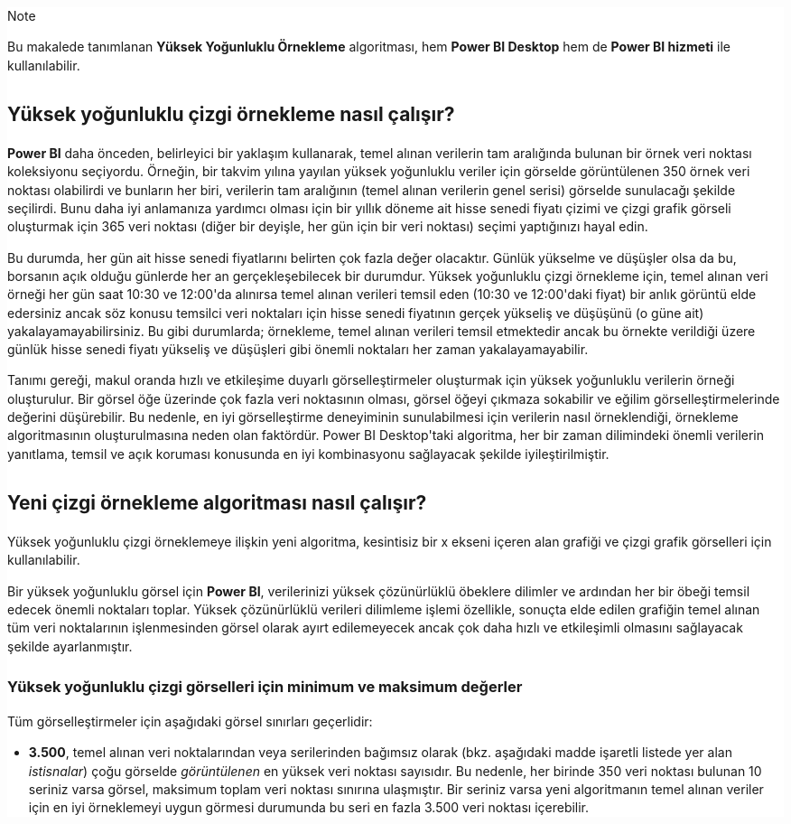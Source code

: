 > [!NOTE]
> Bu makalede tanımlanan **Yüksek Yoğunluklu Örnekleme** algoritması, hem **Power BI Desktop** hem de **Power BI hizmeti** ile kullanılabilir.

## <a name="how-high-density-line-sampling-works"></a>Yüksek yoğunluklu çizgi örnekleme nasıl çalışır?
**Power BI** daha önceden, belirleyici bir yaklaşım kullanarak, temel alınan verilerin tam aralığında bulunan bir örnek veri noktası koleksiyonu seçiyordu. Örneğin, bir takvim yılına yayılan yüksek yoğunluklu veriler için görselde görüntülenen 350 örnek veri noktası olabilirdi ve bunların her biri, verilerin tam aralığının (temel alınan verilerin genel serisi) görselde sunulacağı şekilde seçilirdi. Bunu daha iyi anlamanıza yardımcı olması için bir yıllık döneme ait hisse senedi fiyatı çizimi ve çizgi grafik görseli oluşturmak için 365 veri noktası (diğer bir deyişle, her gün için bir veri noktası) seçimi yaptığınızı hayal edin.

Bu durumda, her gün ait hisse senedi fiyatlarını belirten çok fazla değer olacaktır. Günlük yükselme ve düşüşler olsa da bu, borsanın açık olduğu günlerde her an gerçekleşebilecek bir durumdur. Yüksek yoğunluklu çizgi örnekleme için, temel alınan veri örneği her gün saat 10:30 ve 12:00'da alınırsa temel alınan verileri temsil eden (10:30 ve 12:00'daki fiyat) bir anlık görüntü elde edersiniz ancak söz konusu temsilci veri noktaları için hisse senedi fiyatının gerçek yükseliş ve düşüşünü (o güne ait) yakalayamayabilirsiniz. Bu gibi durumlarda; örnekleme, temel alınan verileri temsil etmektedir ancak bu örnekte verildiği üzere günlük hisse senedi fiyatı yükseliş ve düşüşleri gibi önemli noktaları her zaman yakalayamayabilir.

Tanımı gereği, makul oranda hızlı ve etkileşime duyarlı görselleştirmeler oluşturmak için yüksek yoğunluklu verilerin örneği oluşturulur. Bir görsel öğe üzerinde çok fazla veri noktasının olması, görsel öğeyi çıkmaza sokabilir ve eğilim görselleştirmelerinde değerini düşürebilir. Bu nedenle, en iyi görselleştirme deneyiminin sunulabilmesi için verilerin nasıl örneklendiği, örnekleme algoritmasının oluşturulmasına neden olan faktördür. Power BI Desktop'taki algoritma, her bir zaman dilimindeki önemli verilerin yanıtlama, temsil ve açık koruması konusunda en iyi kombinasyonu sağlayacak şekilde iyileştirilmiştir.

## <a name="how-the-new-line-sampling-algorithm-works"></a>Yeni çizgi örnekleme algoritması nasıl çalışır?
Yüksek yoğunluklu çizgi örneklemeye ilişkin yeni algoritma, kesintisiz bir x ekseni içeren alan grafiği ve çizgi grafik görselleri için kullanılabilir.

Bir yüksek yoğunluklu görsel için **Power BI**, verilerinizi yüksek çözünürlüklü öbeklere dilimler ve ardından her bir öbeği temsil edecek önemli noktaları toplar. Yüksek çözünürlüklü verileri dilimleme işlemi özellikle, sonuçta elde edilen grafiğin temel alınan tüm veri noktalarının işlenmesinden görsel olarak ayırt edilemeyecek ancak çok daha hızlı ve etkileşimli olmasını sağlayacak şekilde ayarlanmıştır.

### <a name="minimum-and-maximum-values-for-high-density-line-visuals"></a>Yüksek yoğunluklu çizgi görselleri için minimum ve maksimum değerler
Tüm görselleştirmeler için aşağıdaki görsel sınırları geçerlidir:

* **3.500**, temel alınan veri noktalarından veya serilerinden bağımsız olarak (bkz. aşağıdaki madde işaretli listede yer alan *istisnalar*) çoğu görselde *görüntülenen* en yüksek veri noktası sayısıdır. Bu nedenle, her birinde 350 veri noktası bulunan 10 seriniz varsa görsel, maksimum toplam veri noktası sınırına ulaşmıştır. Bir seriniz varsa yeni algoritmanın temel alınan veriler için en iyi örneklemeyi uygun görmesi durumunda bu seri en fazla 3.500 veri noktası içerebilir.
